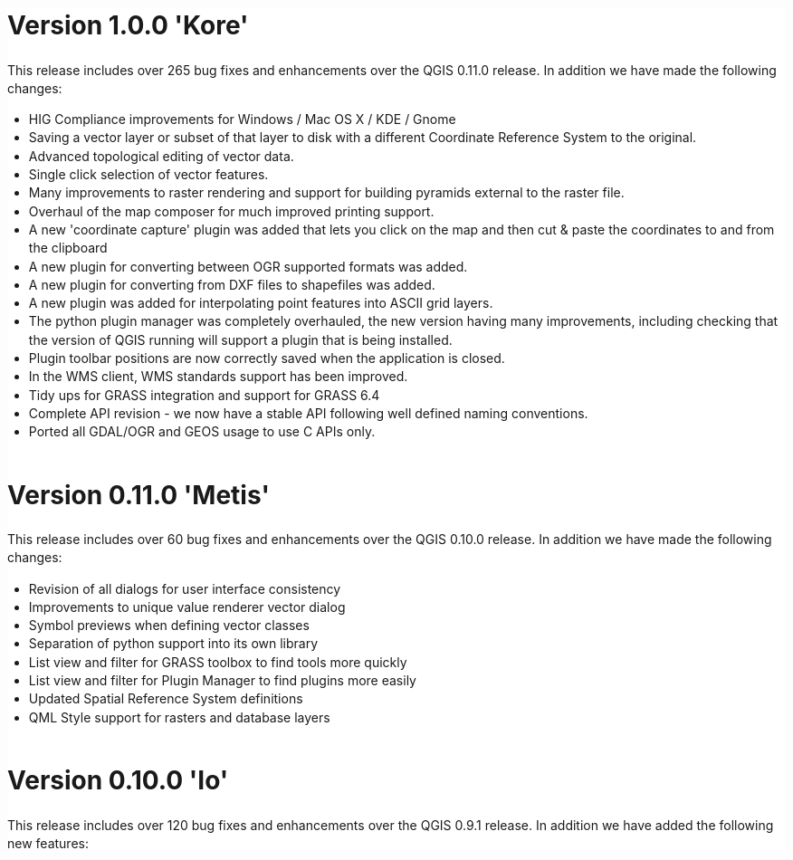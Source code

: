 # Version 1.0.0 'Kore'

This release includes over 265 bug fixes and enhancements over the
QGIS 0.11.0 release. In addition we have made the following changes:

- HIG Compliance improvements for Windows / Mac OS X / KDE / Gnome
- Saving a vector layer or subset of that layer to disk with a different
Coordinate Reference System to the original.
- Advanced topological editing of vector data.
- Single click selection of vector features.
- Many improvements to raster rendering and support for building pyramids
external to the raster file.
- Overhaul of the map composer for much improved printing support.
- A new 'coordinate capture' plugin was added that lets you click on the map
and then cut & paste the coordinates to and from the clipboard
- A new plugin for converting between OGR supported formats was added.
- A new plugin for converting from DXF files to shapefiles was added.
- A new plugin was added for interpolating point features into ASCII grid layers.
- The python plugin manager was completely overhauled, the new version
having many improvements, including checking that the version of QGIS
running will support a plugin that is being installed.
- Plugin toolbar positions are now correctly saved when the application is closed.
- In the WMS client, WMS standards support has been improved.
- Tidy ups for GRASS integration and support for GRASS 6.4
- Complete API revision - we now have a stable API following well defined naming conventions.
- Ported all GDAL/OGR and GEOS usage to use C APIs only.

# Version 0.11.0 'Metis'

This release includes over 60 bug fixes and enhancements over the
QGIS 0.10.0 release. In addition we have made the following changes:

- Revision of all dialogs for user interface consistency
- Improvements to unique value renderer vector dialog
- Symbol previews when defining vector classes
- Separation of python support into its own library
- List view and filter for GRASS toolbox to find tools more quickly
- List view and filter for Plugin Manager to find plugins more easily
- Updated Spatial Reference System definitions
- QML Style support for rasters and database layers

# Version 0.10.0 'Io'

This release includes over 120 bug fixes and enhancements
over the QGIS 0.9.1 release. In addition we have added
the following new features:

